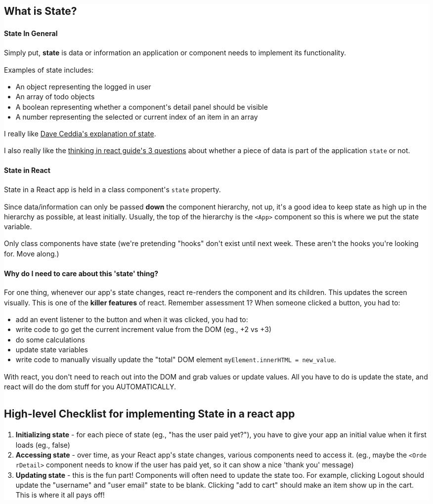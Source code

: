 ## What is State?

#### State In General

Simply put, **state** is data or information an application or component needs to implement its functionality.

Examples of state includes:

- An object representing the logged in user
- An array of todo objects
- A boolean representing whether a component's detail panel should be visible
- A number representing the selected or current index of an item in an array

I really like <a href="https://daveceddia.com/visual-guide-to-state-in-react/#what-react-state-looks-like">Dave Ceddia's explanation of state</a>.

I also really like the <a href="https://reactjs.org/docs/thinking-in-react.html#step-3-identify-the-minimal-but-complete-representation-of-ui-state">thinking in react guide's 3 questions</a> about whether a piece of data is part of the application `state` or not.

#### State in React

State in a React app is held in a class component's `state` property.

Since data/information can only be passed **down** the component hierarchy, not up, it's a good idea to keep state as high up in the hierarchy as possible, at least initially. Usually, the top of the hierarchy is the `<App>` component so this is where we put the state variable.

Only class components have state (we're pretending "hooks" don't exist until next week. These aren't the hooks you're looking for. Move along.)

#### Why do I need to care about this 'state' thing?
For one thing, whenever our app's state changes, react re-renders the component and its children. This updates the screen visually. This is one of the **killer features** of react. Remember assessment 1? When someone clicked a button, you had to:
- add an event listener to the button and when it was clicked, you had to:
- write code to go get the current increment value from the DOM (eg., +2 vs +3)
- do some calculations
- update state variables
- write code to manually visually update the "total" DOM element `myElement.innerHTML = new_value`. 

With react, you don't need to reach out into the DOM and grab values or update values. All you have to do is update the state, and react will do the dom stuff for you AUTOMATICALLY.


## High-level Checklist for implementing State in a react app

1. **Initializing state** - for each piece of state (eg., "has the user paid yet?"), you have to give your app an initial value when it first loads (eg., false)
2. **Accessing state** - over time, as your React app's state changes, various components need to access it. (eg., maybe the `<OrderDetail>` component needs to know if the user has paid yet, so it can show a nice 'thank you' message)
3. **Updating state** - this is the fun part! Components will often need to update the state too. For example, clicking Logout should update the "username" and "user email" state to be blank. Clicking "add to cart" should make an item show up in the cart. This is where it all pays off!
